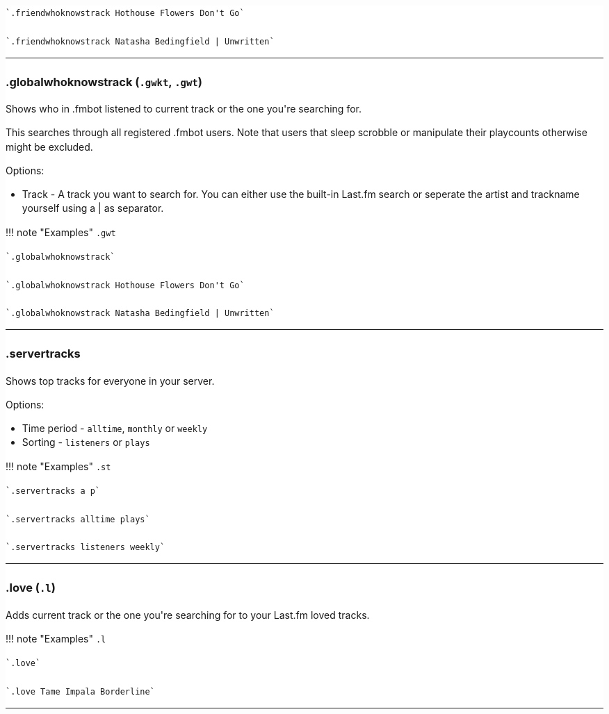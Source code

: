    `.friendwhoknowstrack Hothouse Flowers Don't Go`

    `.friendwhoknowstrack Natasha Bedingfield | Unwritten`


---

### .globalwhoknowstrack (`.gwkt`, `.gwt`)

Shows who in .fmbot listened to current track or the one you're searching for.

This searches through all registered .fmbot users. Note that users that sleep scrobble or manipulate their playcounts otherwise might be excluded.

Options:

* Track - A track you want to search for. You can either use the built-in Last.fm search or seperate the artist and trackname yourself using a | as separator.

!!! note "Examples"
    `.gwt`

    `.globalwhoknowstrack`

    `.globalwhoknowstrack Hothouse Flowers Don't Go`

    `.globalwhoknowstrack Natasha Bedingfield | Unwritten`

---

### .servertracks

Shows top tracks for everyone in your server.

Options:

* Time period - `alltime`, `monthly` or `weekly`
* Sorting - `listeners` or `plays`

!!! note "Examples"
    `.st`

    `.servertracks a p`

    `.servertracks alltime plays`

    `.servertracks listeners weekly`


---

### .love (`.l`)

Adds current track or the one you're searching for to your Last.fm loved tracks.

!!! note "Examples"
    `.l`

    `.love`

    `.love Tame Impala Borderline`
    
---
